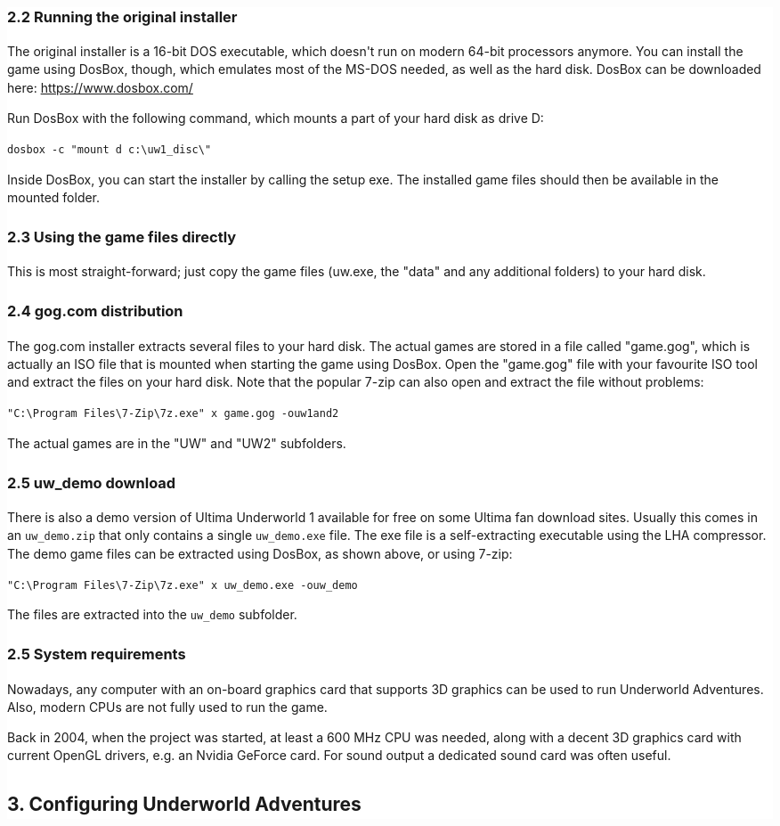 ### 2.2 Running the original installer

The original installer is a 16-bit DOS executable, which doesn't run on modern
64-bit processors anymore. You can install the game using DosBox, though,
which emulates most of the MS-DOS needed, as well as the hard disk. DosBox can
be downloaded here: https://www.dosbox.com/

Run DosBox with the following command, which mounts a part of your hard disk
as drive D:

    dosbox -c "mount d c:\uw1_disc\"

Inside DosBox, you can start the installer by calling the setup exe.
The installed game files should then be available in the mounted folder.

### 2.3 Using the game files directly

This is most straight-forward; just copy the game files (uw.exe, the "data"
and any additional folders) to your hard disk.

### 2.4 gog.com distribution

The gog.com installer extracts several files to your hard disk. The actual
games are stored in a file called "game.gog", which is actually an ISO file
that is mounted when starting the game using DosBox. Open the "game.gog" file
with your favourite ISO tool and extract the files on your hard disk. Note
that the popular 7-zip can also open and extract the file without problems:

    "C:\Program Files\7-Zip\7z.exe" x game.gog -ouw1and2

The actual games are in the "UW" and "UW2" subfolders.

### 2.5 uw_demo download

There is also a demo version of Ultima Underworld 1 available for free on some
Ultima fan download sites. Usually this comes in an `uw_demo.zip` that only
contains a single `uw_demo.exe` file. The exe file is a self-extracting
executable using the LHA compressor. The demo game files can be extracted
using DosBox, as shown above, or using 7-zip:

    "C:\Program Files\7-Zip\7z.exe" x uw_demo.exe -ouw_demo

The files are extracted into the `uw_demo` subfolder.

### 2.5 System requirements

Nowadays, any computer with an on-board graphics card that supports 3D
graphics can be used to run Underworld Adventures. Also, modern CPUs are not
fully used to run the game.

Back in 2004, when the project was started, at least a 600 MHz CPU was needed,
along with a decent 3D graphics card with current OpenGL drivers, e.g. an
Nvidia GeForce card. For sound output a dedicated sound card was often useful.

## 3. Configuring Underworld Adventures
